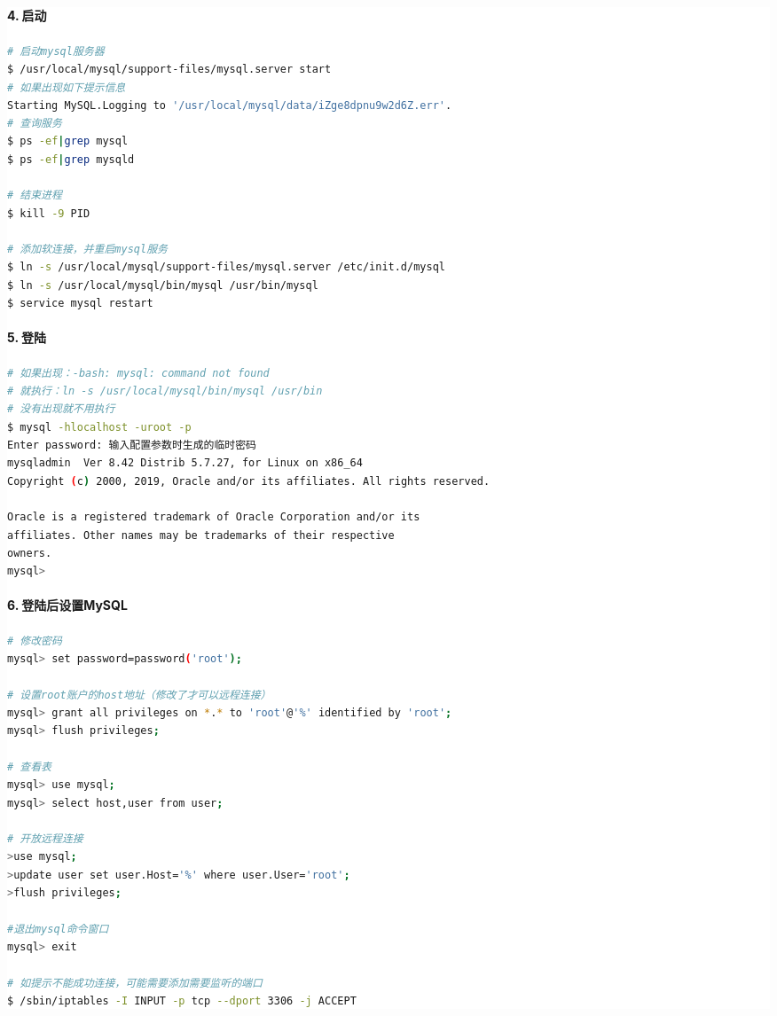 #### 4. 启动

```bash
# 启动mysql服务器
$ /usr/local/mysql/support-files/mysql.server start
# 如果出现如下提示信息
Starting MySQL.Logging to '/usr/local/mysql/data/iZge8dpnu9w2d6Z.err'.
# 查询服务
$ ps -ef|grep mysql
$ ps -ef|grep mysqld

# 结束进程
$ kill -9 PID

# 添加软连接，并重启mysql服务
$ ln -s /usr/local/mysql/support-files/mysql.server /etc/init.d/mysql 
$ ln -s /usr/local/mysql/bin/mysql /usr/bin/mysql
$ service mysql restart
```

#### 5. 登陆

```bash
# 如果出现：-bash: mysql: command not found
# 就执行：ln -s /usr/local/mysql/bin/mysql /usr/bin
# 没有出现就不用执行
$ mysql -hlocalhost -uroot -p
Enter password: 输入配置参数时生成的临时密码
mysqladmin  Ver 8.42 Distrib 5.7.27, for Linux on x86_64
Copyright (c) 2000, 2019, Oracle and/or its affiliates. All rights reserved.

Oracle is a registered trademark of Oracle Corporation and/or its
affiliates. Other names may be trademarks of their respective
owners.
mysql> 
```

#### 6. 登陆后设置MySQL

```bash
# 修改密码
mysql> set password=password('root');

# 设置root账户的host地址（修改了才可以远程连接）
mysql> grant all privileges on *.* to 'root'@'%' identified by 'root';
mysql> flush privileges;

# 查看表
mysql> use mysql;
mysql> select host,user from user;

# 开放远程连接
>use mysql;
>update user set user.Host='%' where user.User='root';
>flush privileges;

#退出mysql命令窗口
mysql> exit

# 如提示不能成功连接，可能需要添加需要监听的端口
$ /sbin/iptables -I INPUT -p tcp --dport 3306 -j ACCEPT
```
